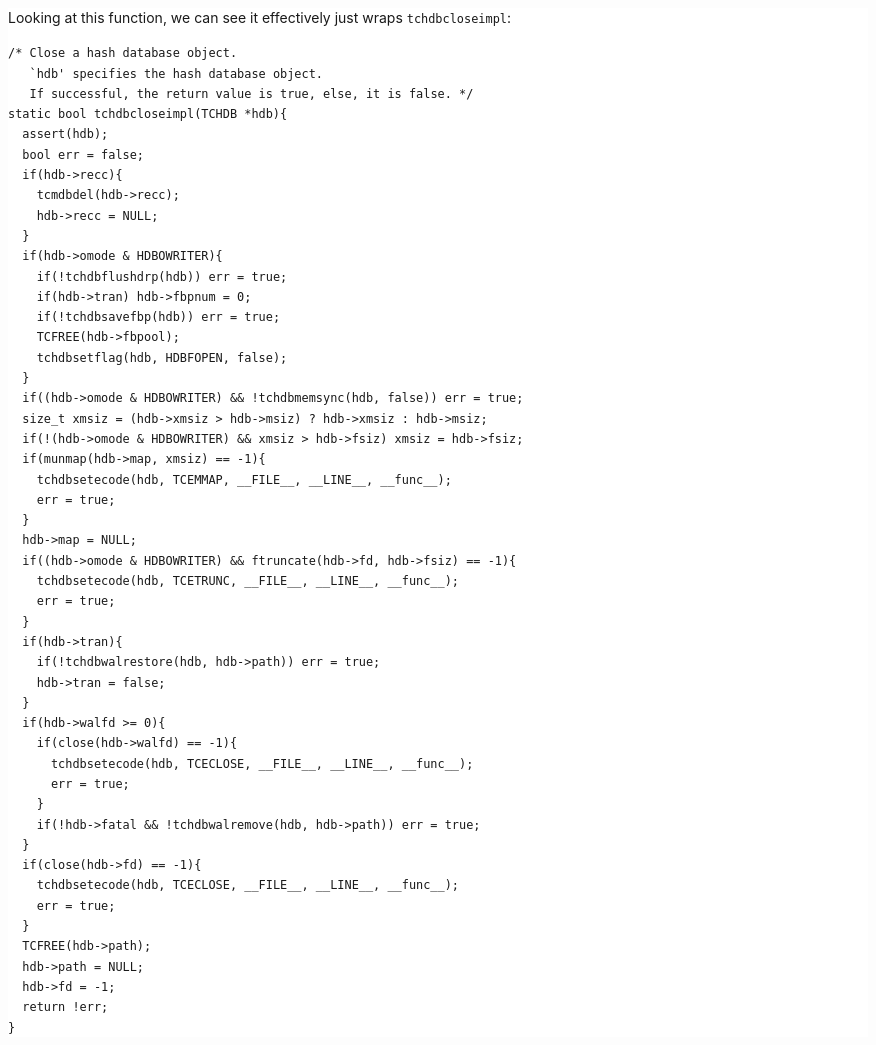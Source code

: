 Looking at this function, we can see it effectively just wraps `tchdbcloseimpl`:

```
/* Close a hash database object.
   `hdb' specifies the hash database object.
   If successful, the return value is true, else, it is false. */
static bool tchdbcloseimpl(TCHDB *hdb){
  assert(hdb);
  bool err = false;
  if(hdb->recc){
    tcmdbdel(hdb->recc);
    hdb->recc = NULL;
  }
  if(hdb->omode & HDBOWRITER){
    if(!tchdbflushdrp(hdb)) err = true;
    if(hdb->tran) hdb->fbpnum = 0;
    if(!tchdbsavefbp(hdb)) err = true;
    TCFREE(hdb->fbpool);
    tchdbsetflag(hdb, HDBFOPEN, false);
  }
  if((hdb->omode & HDBOWRITER) && !tchdbmemsync(hdb, false)) err = true;
  size_t xmsiz = (hdb->xmsiz > hdb->msiz) ? hdb->xmsiz : hdb->msiz;
  if(!(hdb->omode & HDBOWRITER) && xmsiz > hdb->fsiz) xmsiz = hdb->fsiz;
  if(munmap(hdb->map, xmsiz) == -1){
    tchdbsetecode(hdb, TCEMMAP, __FILE__, __LINE__, __func__);
    err = true;
  }
  hdb->map = NULL;
  if((hdb->omode & HDBOWRITER) && ftruncate(hdb->fd, hdb->fsiz) == -1){
    tchdbsetecode(hdb, TCETRUNC, __FILE__, __LINE__, __func__);
    err = true;
  }
  if(hdb->tran){
    if(!tchdbwalrestore(hdb, hdb->path)) err = true;
    hdb->tran = false;
  }
  if(hdb->walfd >= 0){
    if(close(hdb->walfd) == -1){
      tchdbsetecode(hdb, TCECLOSE, __FILE__, __LINE__, __func__);
      err = true;
    }
    if(!hdb->fatal && !tchdbwalremove(hdb, hdb->path)) err = true;
  }
  if(close(hdb->fd) == -1){
    tchdbsetecode(hdb, TCECLOSE, __FILE__, __LINE__, __func__);
    err = true;
  }
  TCFREE(hdb->path);
  hdb->path = NULL;
  hdb->fd = -1;
  return !err;
}
```
